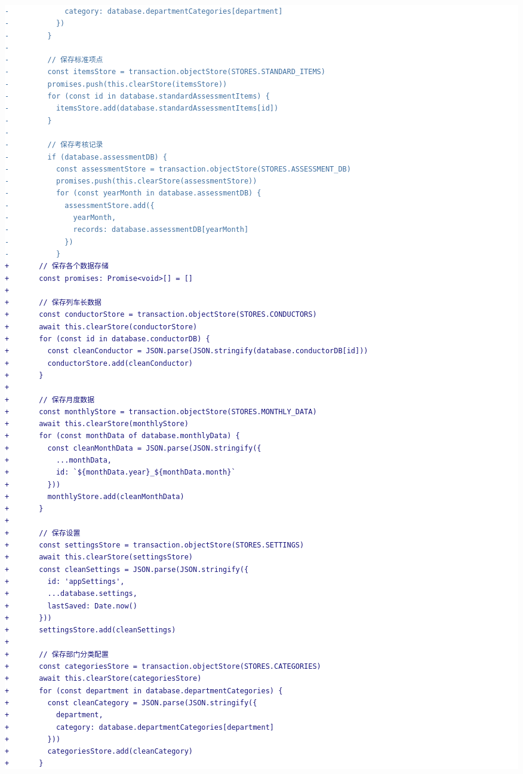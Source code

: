 ```diff
-             category: database.departmentCategories[department]
-           })
-         }
-         
-         // 保存标准项点
-         const itemsStore = transaction.objectStore(STORES.STANDARD_ITEMS)
-         promises.push(this.clearStore(itemsStore))
-         for (const id in database.standardAssessmentItems) {
-           itemsStore.add(database.standardAssessmentItems[id])
-         }
-         
-         // 保存考核记录
-         if (database.assessmentDB) {
-           const assessmentStore = transaction.objectStore(STORES.ASSESSMENT_DB)
-           promises.push(this.clearStore(assessmentStore))
-           for (const yearMonth in database.assessmentDB) {
-             assessmentStore.add({
-               yearMonth,
-               records: database.assessmentDB[yearMonth]
-             })
-           }
+       // 保存各个数据存储
+       const promises: Promise<void>[] = []
+       
+       // 保存列车长数据
+       const conductorStore = transaction.objectStore(STORES.CONDUCTORS)
+       await this.clearStore(conductorStore)
+       for (const id in database.conductorDB) {
+         const cleanConductor = JSON.parse(JSON.stringify(database.conductorDB[id]))
+         conductorStore.add(cleanConductor)
+       }
+       
+       // 保存月度数据
+       const monthlyStore = transaction.objectStore(STORES.MONTHLY_DATA)
+       await this.clearStore(monthlyStore)
+       for (const monthData of database.monthlyData) {
+         const cleanMonthData = JSON.parse(JSON.stringify({
+           ...monthData,
+           id: `${monthData.year}_${monthData.month}`
+         }))
+         monthlyStore.add(cleanMonthData)
+       }
+       
+       // 保存设置
+       const settingsStore = transaction.objectStore(STORES.SETTINGS)
+       await this.clearStore(settingsStore)
+       const cleanSettings = JSON.parse(JSON.stringify({
+         id: 'appSettings',
+         ...database.settings,
+         lastSaved: Date.now()
+       }))
+       settingsStore.add(cleanSettings)
+       
+       // 保存部门分类配置
+       const categoriesStore = transaction.objectStore(STORES.CATEGORIES)
+       await this.clearStore(categoriesStore)
+       for (const department in database.departmentCategories) {
+         const cleanCategory = JSON.parse(JSON.stringify({
+           department,
+           category: database.departmentCategories[department]
+         }))
+         categoriesStore.add(cleanCategory)
+       }
```